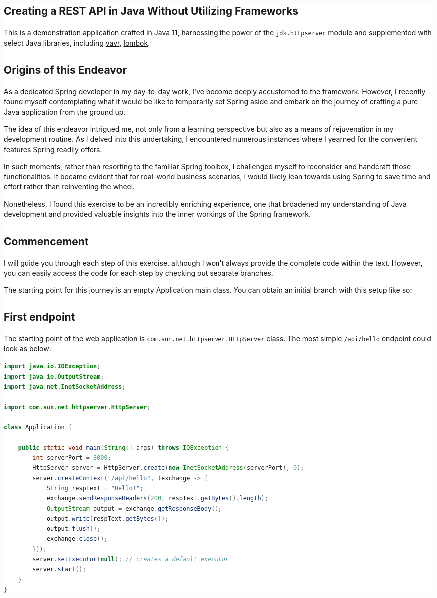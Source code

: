 ## Creating a REST API in Java Without Utilizing Frameworks

This is a demonstration application crafted in Java 11, harnessing the power of the
[`jdk.httpserver`](https://docs.oracle.com/javase/10/docs/api/com/sun/net/httpserver/package-summary.html) module and supplemented with select Java libraries, including [vavr](http://www.vavr.io/), [lombok](https://projectlombok.org/).

## Origins of this Endeavor
As a dedicated Spring developer in my day-to-day work, I've become deeply accustomed to the framework. However, I recently found myself contemplating what it would be like to temporarily set Spring aside and embark on the journey of crafting a pure Java application from the ground up.

The idea of this endeavor intrigued me, not only from a learning perspective but also as a means of rejuvenation in my development routine. As I delved into this undertaking, I encountered numerous instances where I yearned for the convenient features Spring readily offers.

In such moments, rather than resorting to the familiar Spring toolbox, I challenged myself to reconsider and handcraft those functionalities. It became evident that for real-world business scenarios, I would likely lean towards using Spring to save time and effort rather than reinventing the wheel.

Nonetheless, I found this exercise to be an incredibly enriching experience, one that broadened my understanding of Java development and provided valuable insights into the inner workings of the Spring framework.

## Commencement
I will guide you through each step of this exercise, although I won't always provide the complete code within the text. However, you can easily access the code for each step by checking out separate branches.

The starting point for this journey is an empty Application main class. You can obtain an initial branch with this setup like so:

## First endpoint

The starting point of the web application is `com.sun.net.httpserver.HttpServer` class.
The most simple `/api/hello` endpoint could look as below:

```java
import java.io.IOException;
import java.io.OutputStream;
import java.net.InetSocketAddress;

import com.sun.net.httpserver.HttpServer;

class Application {

    public static void main(String[] args) throws IOException {
        int serverPort = 8000;
        HttpServer server = HttpServer.create(new InetSocketAddress(serverPort), 0);
        server.createContext("/api/hello", (exchange -> {
            String respText = "Hello!";
            exchange.sendResponseHeaders(200, respText.getBytes().length);
            OutputStream output = exchange.getResponseBody();
            output.write(respText.getBytes());
            output.flush();
            exchange.close();
        }));
        server.setExecutor(null); // creates a default executor
        server.start();
    }
}
```